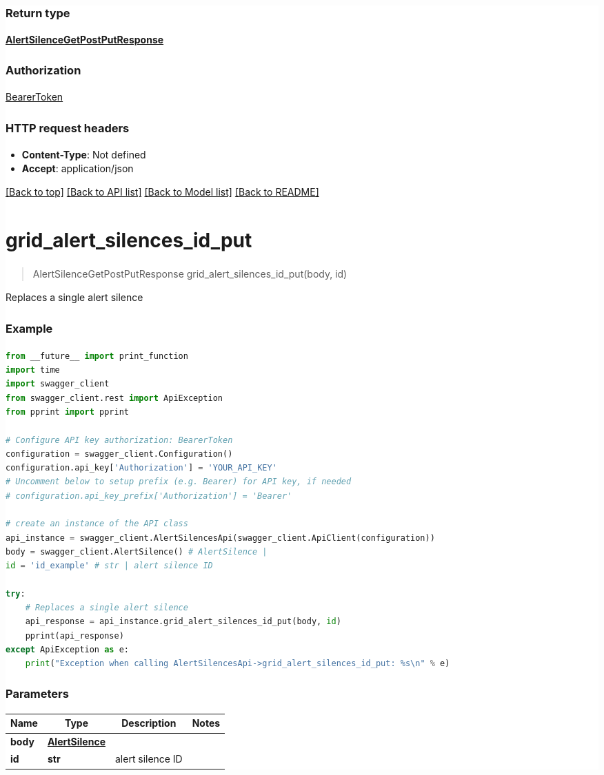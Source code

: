 ### Return type

[**AlertSilenceGetPostPutResponse**](AlertSilenceGetPostPutResponse.md)

### Authorization

[BearerToken](../README.md#BearerToken)

### HTTP request headers

 - **Content-Type**: Not defined
 - **Accept**: application/json

[[Back to top]](#) [[Back to API list]](../README.md#documentation-for-api-endpoints) [[Back to Model list]](../README.md#documentation-for-models) [[Back to README]](../README.md)

# **grid_alert_silences_id_put**
> AlertSilenceGetPostPutResponse grid_alert_silences_id_put(body, id)

Replaces a single alert silence

### Example
```python
from __future__ import print_function
import time
import swagger_client
from swagger_client.rest import ApiException
from pprint import pprint

# Configure API key authorization: BearerToken
configuration = swagger_client.Configuration()
configuration.api_key['Authorization'] = 'YOUR_API_KEY'
# Uncomment below to setup prefix (e.g. Bearer) for API key, if needed
# configuration.api_key_prefix['Authorization'] = 'Bearer'

# create an instance of the API class
api_instance = swagger_client.AlertSilencesApi(swagger_client.ApiClient(configuration))
body = swagger_client.AlertSilence() # AlertSilence | 
id = 'id_example' # str | alert silence ID

try:
    # Replaces a single alert silence
    api_response = api_instance.grid_alert_silences_id_put(body, id)
    pprint(api_response)
except ApiException as e:
    print("Exception when calling AlertSilencesApi->grid_alert_silences_id_put: %s\n" % e)
```

### Parameters

Name | Type | Description  | Notes
------------- | ------------- | ------------- | -------------
 **body** | [**AlertSilence**](AlertSilence.md)|  | 
 **id** | **str**| alert silence ID | 
